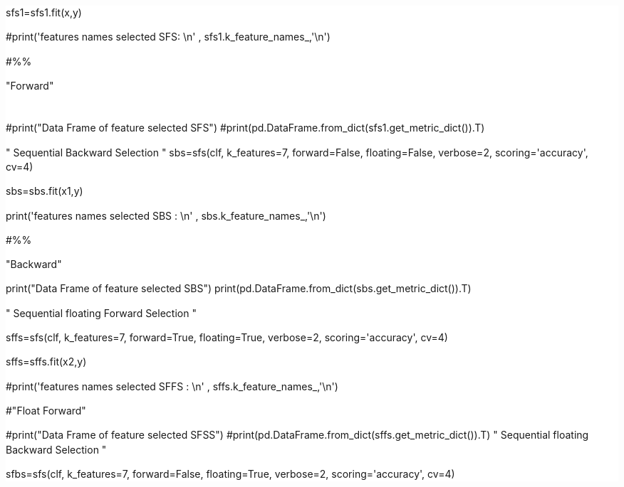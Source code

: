 sfs1=sfs1.fit(x,y)




#print('features names selected  SFS: \n' , sfs1.k_feature_names_,'\n')

#%%

"Forward"
#
#print("Data Frame of feature selected SFS")
#print(pd.DataFrame.from_dict(sfs1.get_metric_dict()).T)



" Sequential Backward Selection "
sbs=sfs(clf,
         k_features=7,
         forward=False,
         floating=False,
         verbose=2,
         scoring='accuracy',
         cv=4)

sbs=sbs.fit(x1,y)



print('features names selected SBS : \n' , sbs.k_feature_names_,'\n')

#%%

"Backward"

print("Data Frame of feature selected SBS")
print(pd.DataFrame.from_dict(sbs.get_metric_dict()).T)


" Sequential floating Forward Selection "


sffs=sfs(clf,
         k_features=7,
         forward=True,
         floating=True,
         verbose=2,
         scoring='accuracy',
         cv=4)

sffs=sffs.fit(x2,y)


#print('features names selected SFFS : \n' , sffs.k_feature_names_,'\n')

#"Float Forward"

#print("Data Frame of feature selected SFSS")
#print(pd.DataFrame.from_dict(sffs.get_metric_dict()).T)
" Sequential floating Backward Selection "

sfbs=sfs(clf,
         k_features=7,
         forward=False,
         floating=True,
         verbose=2,
         scoring='accuracy',
         cv=4)
